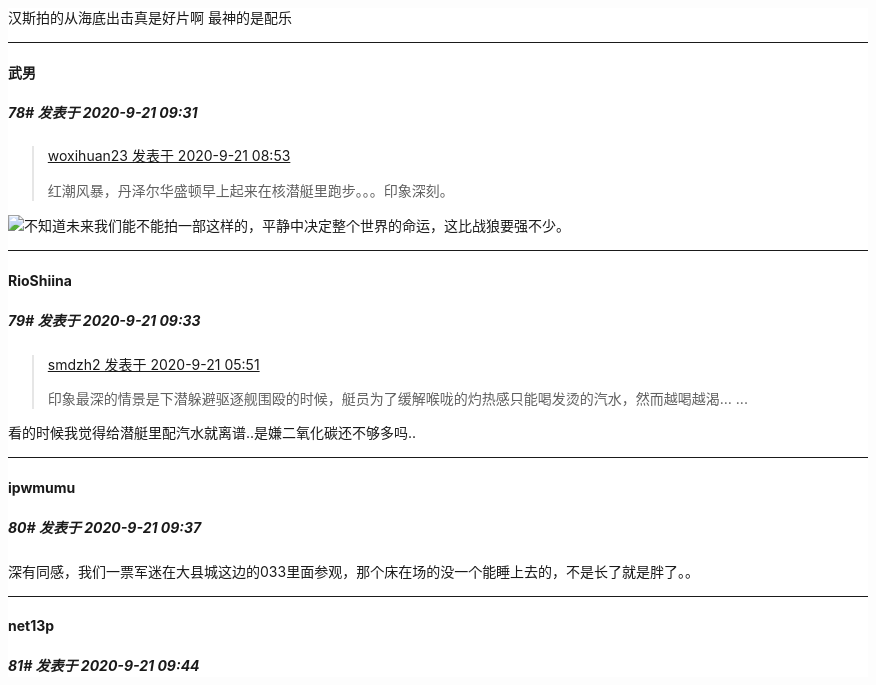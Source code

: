 


汉斯拍的从海底出击真是好片啊 最神的是配乐







*****

####  武男  
##### 78#       发表于 2020-9-21 09:31



<blockquote><a href="httphttps://bbs.saraba1st.com/2b/forum.php?mod=redirect&amp;goto=findpost&amp;pid=48800922&amp;ptid=1960897" target="_blank">woxihuan23 发表于 2020-9-21 08:53</a>

红潮风暴，丹泽尔华盛顿早上起来在核潜艇里跑步。。。印象深刻。</blockquote>
<img src="https://static.saraba1st.com/image/smiley/face2017/047.png" referrerpolicy="no-referrer">不知道未来我们能不能拍一部这样的，平静中决定整个世界的命运，这比战狼要强不少。







*****

####  RioShiina  
##### 79#       发表于 2020-9-21 09:33



<blockquote><a href="httphttps://bbs.saraba1st.com/2b/forum.php?mod=redirect&amp;goto=findpost&amp;pid=48800402&amp;ptid=1960897" target="_blank">smdzh2 发表于 2020-9-21 05:51</a>

印象最深的情景是下潜躲避驱逐舰围殴的时候，艇员为了缓解喉咙的灼热感只能喝发烫的汽水，然而越喝越渴… ...</blockquote>
看的时候我觉得给潜艇里配汽水就离谱..是嫌二氧化碳还不够多吗..







*****

####  ipwmumu  
##### 80#       发表于 2020-9-21 09:37




深有同感，我们一票军迷在大县城这边的033里面参观，那个床在场的没一个能睡上去的，不是长了就是胖了。。







*****

####  net13p  
##### 81#       发表于 2020-9-21 09:44
